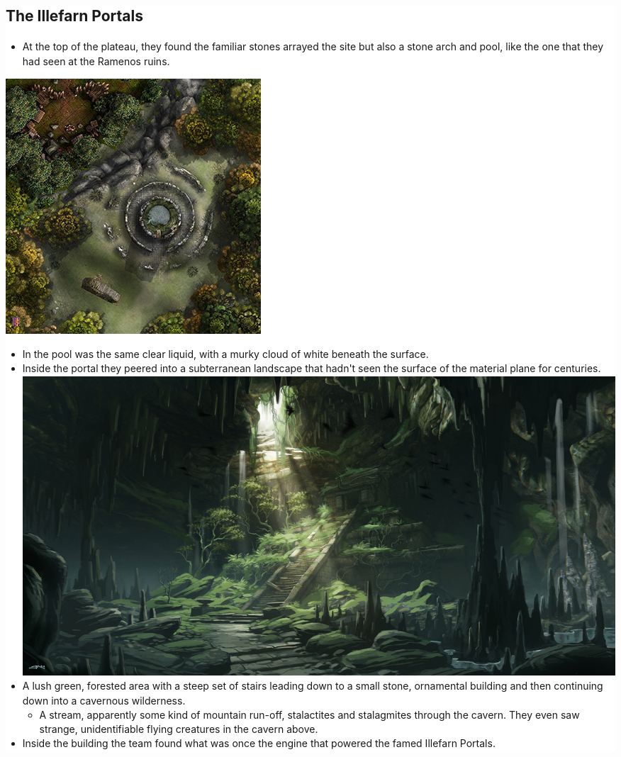 ## The Illefarn Portals
* At the top of the plateau, they found the familiar stones arrayed the site but also a stone arch and pool, like the one that they had seen at the Ramenos ruins.

![image](https://github.com/gregofgreg5/magick-ink2020/blob/main/images/illefarn-top-sm.jpg?raw=true)

* In the pool was the same clear liquid, with a murky cloud of white beneath the surface.
* Inside the portal they peered into a subterranean landscape that hadn't seen the surface of the material plane for centuries.
![image](https://github.com/gregofgreg5/magick-ink2020/blob/main/images/illefarn-entry.jpg?raw=true)
* A lush green, forested area with a steep set of stairs leading down to a small stone, ornamental building and then continuing down into a cavernous wilderness.
	* A stream, apparently some kind of mountain run-off, stalactites and stalagmites through the cavern. They even saw strange, unidentifiable flying creatures in the cavern above.
* Inside the building the team found what was once the engine that powered the famed Illefarn Portals.
